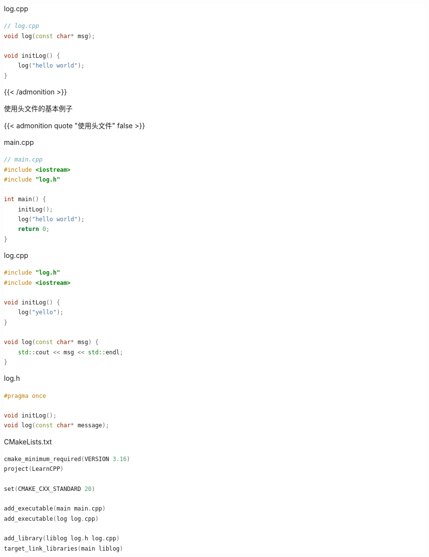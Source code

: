 log.cpp
```cpp
// log.cpp
void log(const char* msg);

void initLog() {
    log("hello world");
}
```

{{< /admonition >}}



使用头文件的基本例子



{{< admonition quote "使用头文件" false >}}

main.cpp
```cpp
// main.cpp
#include <iostream>
#include "log.h"

int main() {
    initLog();
    log("hello world");
    return 0;
}
```

log.cpp
```cpp
#include "log.h"
#include <iostream>

void initLog() {
    log("yello");
}

void log(const char* msg) {
    std::cout << msg << std::endl;
}
```

log.h

```cpp
#pragma once

void initLog();
void log(const char* message);
```

CMakeLists.txt

```cpp
cmake_minimum_required(VERSION 3.16)
project(LearnCPP)

set(CMAKE_CXX_STANDARD 20)

add_executable(main main.cpp)
add_executable(log log.cpp)

add_library(liblog log.h log.cpp)
target_link_libraries(main liblog)
```
